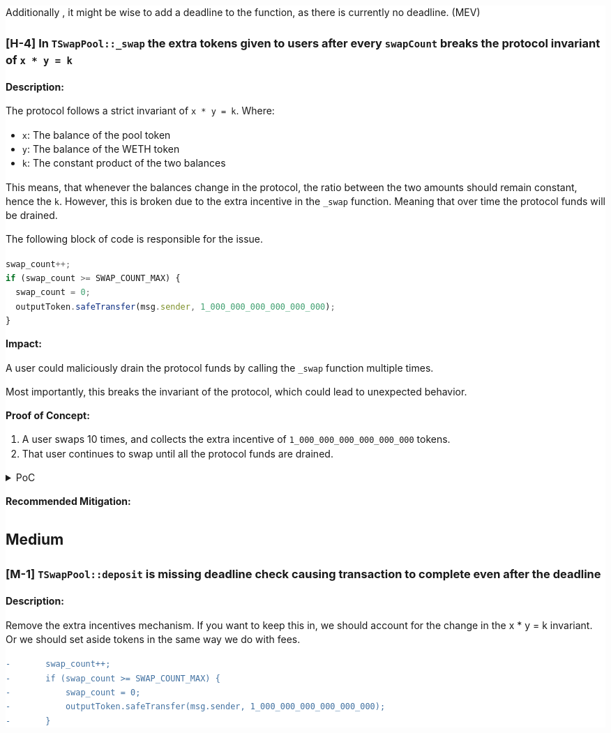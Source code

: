 Additionally , it might be wise to add a deadline to the function, as there is currently no deadline. (MEV)

### [H-4] In `TSwapPool::_swap` the extra tokens given to users after every `swapCount` breaks the protocol invariant of `x * y = k`

**Description:**

The protocol follows a strict invariant of `x * y = k`. Where:

- `x`: The balance of the pool token
- `y`: The balance of the WETH token
- `k`: The constant product of the two balances

This means, that whenever the balances change in the protocol, the ratio between the two amounts should remain constant, hence the `k`. However, this is broken due to the extra incentive in the `_swap` function. Meaning that over time the protocol funds will be drained.

The following block of code is responsible for the issue.

```javascript
swap_count++;
if (swap_count >= SWAP_COUNT_MAX) {
  swap_count = 0;
  outputToken.safeTransfer(msg.sender, 1_000_000_000_000_000_000);
}
```

**Impact:**

A user could maliciously drain the protocol funds by calling the `_swap` function multiple times.

Most importantly, this breaks the invariant of the protocol, which could lead to unexpected behavior.

**Proof of Concept:**

1. A user swaps 10 times, and collects the extra incentive of `1_000_000_000_000_000_000` tokens.
2. That user continues to swap until all the protocol funds are drained.

<details><summary>PoC</summary></details>

**Recommended Mitigation:**

## Medium

### [M-1] `TSwapPool::deposit` is missing deadline check causing transaction to complete even after the deadline

**Description:**

Remove the extra incentives mechanism. If you want to keep this in, we should account for the change in the x \* y = k invariant. Or we should set aside tokens in the same way we do with fees.

```diff
-       swap_count++;
-       if (swap_count >= SWAP_COUNT_MAX) {
-           swap_count = 0;
-           outputToken.safeTransfer(msg.sender, 1_000_000_000_000_000_000);
-       }
```
